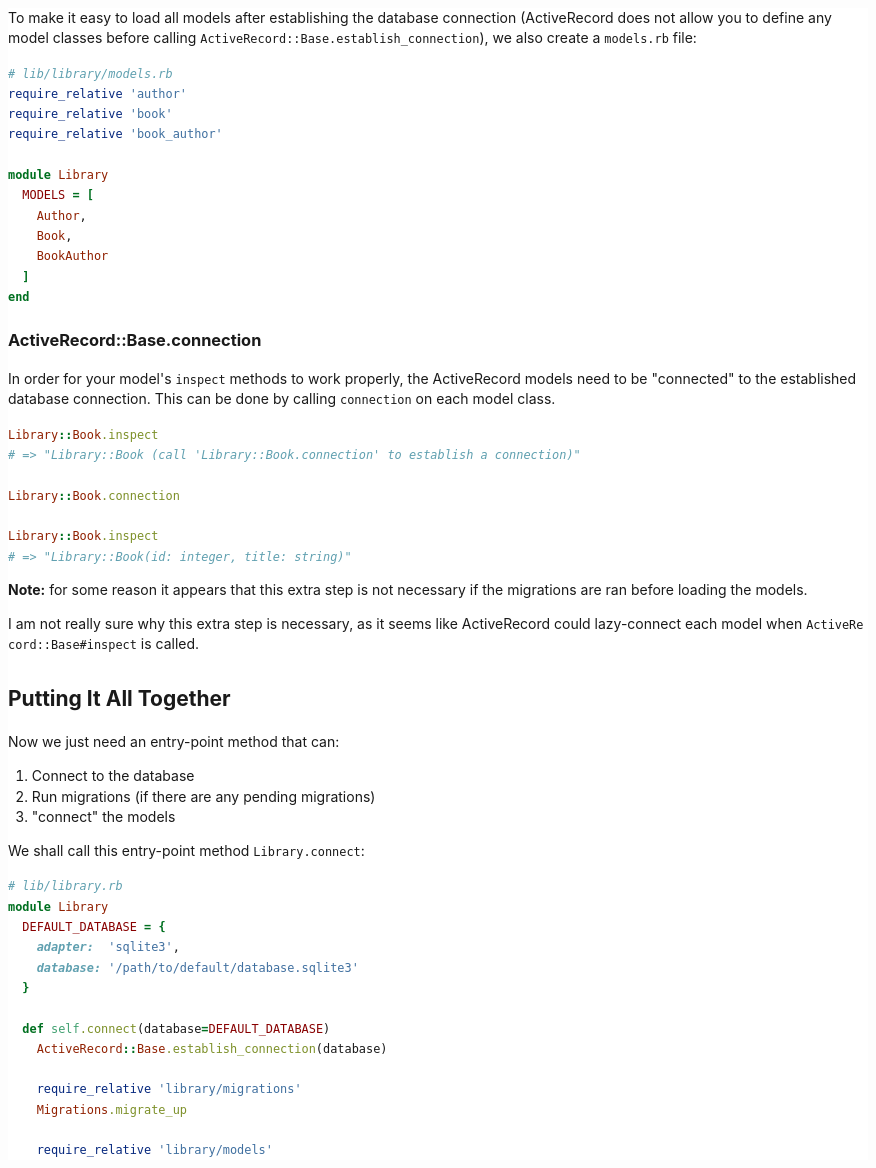 To make it easy to load all models after establishing the database connection
(ActiveRecord does not allow you to define any model classes before calling
`ActiveRecord::Base.establish_connection`), we also create a
`models.rb` file:

```ruby
# lib/library/models.rb
require_relative 'author'
require_relative 'book'
require_relative 'book_author'

module Library
  MODELS = [
    Author,
    Book,
    BookAuthor
  ]
end
```

### ActiveRecord::Base.connection

In order for your model's `inspect` methods to work properly, the ActiveRecord
models need to be "connected" to the established database connection. This can
be done by calling `connection` on each model class.

```ruby
Library::Book.inspect
# => "Library::Book (call 'Library::Book.connection' to establish a connection)"

Library::Book.connection

Library::Book.inspect
# => "Library::Book(id: integer, title: string)"
```

**Note:** for some reason it appears that this extra step is not necessary if
the migrations are ran before loading the models.

I am not really sure why this extra step is necessary, as it seems like
ActiveRecord could lazy-connect each model when `ActiveRecord::Base#inspect` is
called.

## Putting It All Together

Now we just need an entry-point method that can:

1. Connect to the database
2. Run migrations (if there are any pending migrations)
3. "connect" the models

We shall call this entry-point method `Library.connect`:

```ruby
# lib/library.rb
module Library
  DEFAULT_DATABASE = {
    adapter:  'sqlite3',
    database: '/path/to/default/database.sqlite3'
  }

  def self.connect(database=DEFAULT_DATABASE)
    ActiveRecord::Base.establish_connection(database)

    require_relative 'library/migrations'
    Migrations.migrate_up

    require_relative 'library/models'
```